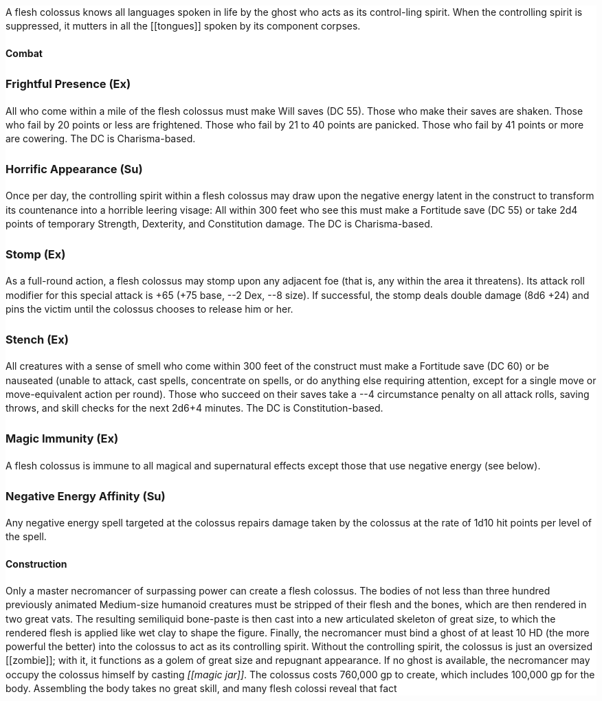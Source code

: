A flesh colossus knows all languages spoken in life by the ghost who
acts as its control-ling spirit. When the controlling spirit is
suppressed, it mutters in all the [[tongues]] spoken by its component
corpses.

#### Combat

### Frightful Presence (Ex)
All who come within a mile of the flesh
colossus must make Will saves (DC 55). Those who make their saves are
shaken. Those who fail by 20 points or less are frightened. Those who
fail by 21 to 40 points are panicked. Those who fail by 41 points or
more are cowering. The DC is Charisma-based.

### Horrific Appearance (Su)
Once per day, the controlling spirit
within a flesh colossus may draw upon the negative energy latent in the
construct to transform its countenance into a horrible leering visage:
All within 300 feet who see this must make a Fortitude save (DC 55) or
take 2d4 points of temporary Strength, Dexterity, and Constitution
damage. The DC is Charisma-based.

### Stomp (Ex)
As a full-round action, a flesh colossus may stomp upon
any adjacent foe (that is, any within the area it threatens). Its attack
roll modifier for this special attack is +65 (+75 base, --2 Dex, --8
size). If successful, the stomp deals double damage (8d6 +24) and pins
the victim until the colossus chooses to release him or her.

### Stench (Ex)
All creatures with a sense of smell who come within 300
feet of the construct must make a Fortitude save (DC 60) or be nauseated
(unable to attack, cast spells, concentrate on spells, or do anything
else requiring attention, except for a single move or move-equivalent
action per round). Those who succeed on their saves take a --4
circumstance penalty on all attack rolls, saving throws, and skill
checks for the next 2d6+4 minutes. The DC is Constitution-based.

### Magic Immunity (Ex)
A flesh colossus is immune to all magical and
supernatural effects except those that use negative energy (see below).

### Negative Energy Affinity (Su)
Any negative energy spell targeted at
the colossus repairs damage taken by the colossus at the rate of 1d10
hit points per level of the spell.

#### Construction

Only a master necromancer of surpassing power can create a flesh
colossus. The bodies of not less than three hundred previously animated
Medium-size humanoid creatures must be stripped of their flesh and the
bones, which are then rendered in two great vats. The resulting
semiliquid bone-paste is then cast into a new articulated skeleton of
great size, to which the rendered flesh is applied like wet clay to
shape the figure. Finally, the necromancer must bind a ghost of at least
10 HD (the more powerful the better) into the colossus to act as its
controlling spirit. Without the controlling spirit, the colossus is just
an oversized [[zombie]]; with it, it functions as a golem of great size and
repugnant appearance. If no ghost is available, the necromancer may
occupy the colossus himself by casting *[[magic jar]]*. The colossus costs
760,000 gp to create, which includes 100,000 gp for the body. Assembling
the body takes no great skill, and many flesh colossi reveal that fact